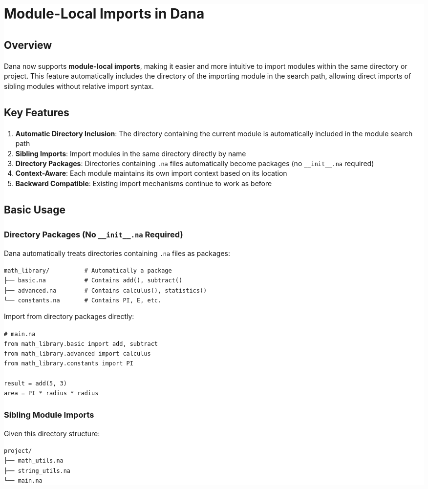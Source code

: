 # Module-Local Imports in Dana

## Overview

Dana now supports **module-local imports**, making it easier and more intuitive to import modules within the same directory or project. This feature automatically includes the directory of the importing module in the search path, allowing direct imports of sibling modules without relative import syntax.

## Key Features

1. **Automatic Directory Inclusion**: The directory containing the current module is automatically included in the module search path
2. **Sibling Imports**: Import modules in the same directory directly by name
3. **Directory Packages**: Directories containing `.na` files automatically become packages (no `__init__.na` required)
4. **Context-Aware**: Each module maintains its own import context based on its location
5. **Backward Compatible**: Existing import mechanisms continue to work as before

## Basic Usage

### Directory Packages (No `__init__.na` Required)

Dana automatically treats directories containing `.na` files as packages:

```
math_library/          # Automatically a package
├── basic.na           # Contains add(), subtract()
├── advanced.na        # Contains calculus(), statistics()
└── constants.na       # Contains PI, E, etc.
```

Import from directory packages directly:

```dana
# main.na
from math_library.basic import add, subtract
from math_library.advanced import calculus
from math_library.constants import PI

result = add(5, 3)
area = PI * radius * radius
```

### Sibling Module Imports

Given this directory structure:
```
project/
├── math_utils.na
├── string_utils.na
└── main.na
```
